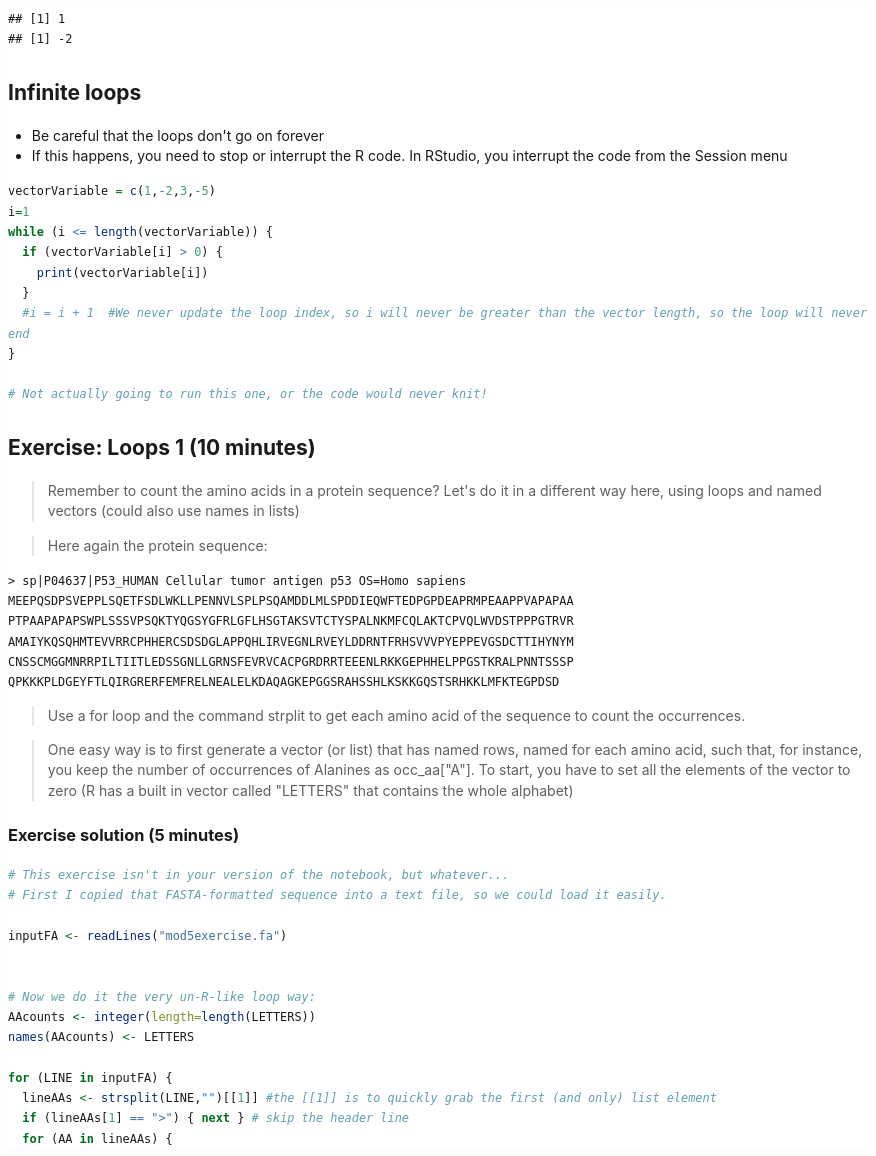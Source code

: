 ```
## [1] 1
## [1] -2
```


## Infinite loops

* Be careful that the loops don't go on forever
* If this happens, you need to stop or interrupt the R code. In RStudio, you interrupt the code from the Session menu


```r
vectorVariable = c(1,-2,3,-5)
i=1
while (i <= length(vectorVariable)) {
  if (vectorVariable[i] > 0) {
    print(vectorVariable[i])
  }
  #i = i + 1  #We never update the loop index, so i will never be greater than the vector length, so the loop will never end
}

# Not actually going to run this one, or the code would never knit!
```

## Exercise: Loops 1 (10 minutes)

> Remember to count the amino acids in a protein sequence? Let's do it in a different way here, using loops and named vectors (could also use names in lists)

> Here again the protein sequence:  

```
> sp|P04637|P53_HUMAN Cellular tumor antigen p53 OS=Homo sapiens
MEEPQSDPSVEPPLSQETFSDLWKLLPENNVLSPLPSQAMDDLMLSPDDIEQWFTEDPGPDEAPRMPEAAPPVAPAPAA
PTPAAPAPAPSWPLSSSVPSQKTYQGSYGFRLGFLHSGTAKSVTCTYSPALNKMFCQLAKTCPVQLWVDSTPPPGTRVR
AMAIYKQSQHMTEVVRRCPHHERCSDSDGLAPPQHLIRVEGNLRVEYLDDRNTFRHSVVVPYEPPEVGSDCTTIHYNYM
CNSSCMGGMNRRPILTIITLEDSSGNLLGRNSFEVRVCACPGRDRRTEEENLRKKGEPHHELPPGSTKRALPNNTSSSP
QPKKKPLDGEYFTLQIRGRERFEMFRELNEALELKDAQAGKEPGGSRAHSSHLKSKKGQSTSRHKKLMFKTEGPDSD
```

> Use a for loop and the command strplit to get each amino acid of the sequence to count the occurrences.

> One easy way is to first generate a vector (or list) that has named rows, named for each amino acid, such that, for instance, you keep the number of occurrences of Alanines as occ_aa["A"]. To start, you have to set all the elements of the vector to zero (R has a built in vector called "LETTERS" that contains the whole alphabet)

### Exercise solution (5 minutes)

```r
# This exercise isn't in your version of the notebook, but whatever...
# First I copied that FASTA-formatted sequence into a text file, so we could load it easily.

inputFA <- readLines("mod5exercise.fa")


# Now we do it the very un-R-like loop way: 
AAcounts <- integer(length=length(LETTERS))
names(AAcounts) <- LETTERS

for (LINE in inputFA) {
  lineAAs <- strsplit(LINE,"")[[1]] #the [[1]] is to quickly grab the first (and only) list element
  if (lineAAs[1] == ">") { next } # skip the header line
  for (AA in lineAAs) {
```